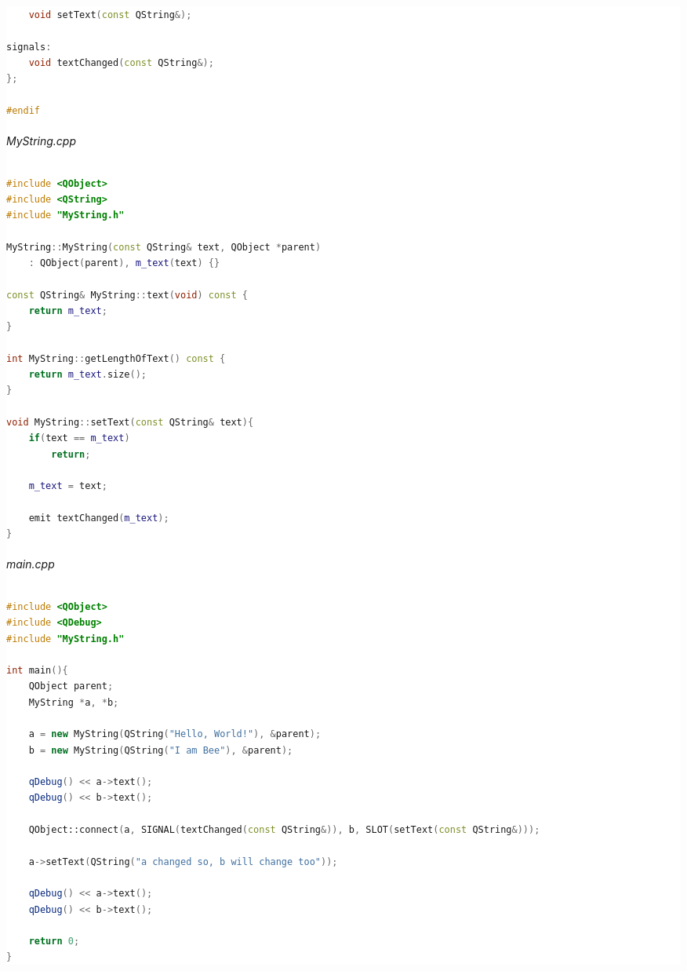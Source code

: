 ```c++
    void setText(const QString&);

signals:
    void textChanged(const QString&);
};

#endif
```

###### MyString.cpp ######
```c++
#include <QObject>
#include <QString>
#include "MyString.h"

MyString::MyString(const QString& text, QObject *parent)
    : QObject(parent), m_text(text) {}

const QString& MyString::text(void) const {
    return m_text;
}

int MyString::getLengthOfText() const {
    return m_text.size();
}

void MyString::setText(const QString& text){
    if(text == m_text)
        return;

    m_text = text;

    emit textChanged(m_text);
}
```

###### main.cpp ######
```c++
#include <QObject>
#include <QDebug>
#include "MyString.h"

int main(){
    QObject parent;
    MyString *a, *b;

    a = new MyString(QString("Hello, World!"), &parent);
    b = new MyString(QString("I am Bee"), &parent);

    qDebug() << a->text();
    qDebug() << b->text();

    QObject::connect(a, SIGNAL(textChanged(const QString&)), b, SLOT(setText(const QString&)));

    a->setText(QString("a changed so, b will change too"));

	qDebug() << a->text();
    qDebug() << b->text();

    return 0;
}
```
